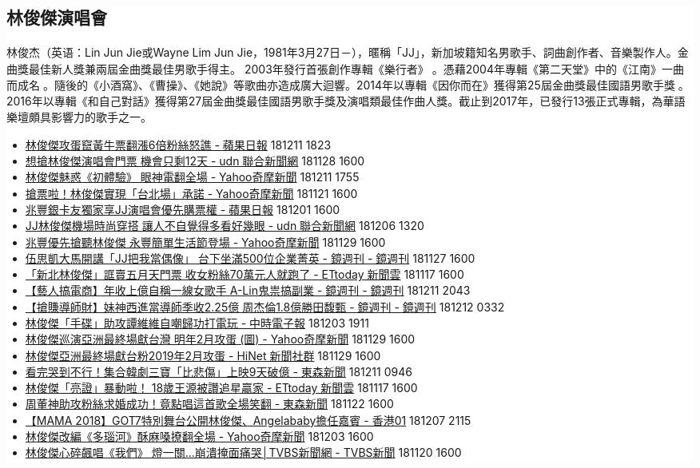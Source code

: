 ## 林俊傑演唱會

林俊杰（英语：Lin Jun Jie或Wayne Lim Jun Jie，1981年3月27日－），暱稱「JJ」，新加坡籍知名男歌手、詞曲創作者、音樂製作人。金曲獎最佳新人獎兼兩屆金曲獎最佳男歌手得主。
2003年發行首張創作專輯《樂行者》  。憑藉2004年專輯《第二天堂》中的《江南》一曲而成名  。隨後的《小酒窩》、《曹操》、《她說》等歌曲亦造成廣大迴響。2014年以專輯《因你而在》獲得第25屆金曲獎最佳國語男歌手獎  。2016年以專輯《和自己對話》獲得第27屆金曲獎最佳國語男歌手獎及演唱類最佳作曲人獎。截止到2017年，已發行13張正式專輯，為華語樂壇頗具影響力的歌手之一。
- [林俊傑攻蛋竄黃牛票翻漲6倍粉絲怒譙 - 蘋果日報](https://tw.appledaily.com/new/realtime/20181211/1481607/ "林俊傑攻蛋竄黃牛票翻漲6倍粉絲怒譙 - 蘋果日報") 181211 1823
- [想搶林俊傑演唱會門票 機會只剩12天 - udn 聯合新聞網](https://udn.com/news/story/7239/3507875 "想搶林俊傑演唱會門票 機會只剩12天 - udn 聯合新聞網") 181128 1600
- [林俊傑魅惑《初體驗》 眼神電翻全場 - Yahoo奇摩新聞](https://tw.news.yahoo.com/%E6%9E%97%E4%BF%8A%E5%82%91%E9%AD%85%E6%83%91-%E5%88%9D%E9%AB%94%E9%A9%97-%E7%9C%BC%E7%A5%9E%E9%9B%BB%E7%BF%BB%E5%85%A8%E5%A0%B4-094006651.html "林俊傑魅惑《初體驗》 眼神電翻全場 - Yahoo奇摩新聞") 181211 1755
- [搶票啦！林俊傑實現「台北場」承諾 - Yahoo奇摩新聞](https://tw.news.yahoo.com/%E6%90%B6%E7%A5%A8%E5%95%A6-%E6%9E%97%E4%BF%8A%E5%82%91%E5%AF%A6%E7%8F%BE-%E5%8F%B0%E5%8C%97%E5%A0%B4-%E6%89%BF%E8%AB%BE-040505731.html "搶票啦！林俊傑實現「台北場」承諾 - Yahoo奇摩新聞") 181121 1600
- [兆豐銀卡友獨家享JJ演唱會優先購票權 - 蘋果日報](https://tw.appledaily.com/new/realtime/20181201/1475203/ "兆豐銀卡友獨家享JJ演唱會優先購票權 - 蘋果日報") 181201 1600
- [JJ林俊傑機場時尚穿搭 讓人不自覺得多看好幾眼 - udn 聯合新聞網](https://udn.com/news/story/6984/3521624 "JJ林俊傑機場時尚穿搭 讓人不自覺得多看好幾眼 - udn 聯合新聞網") 181206 1320
- [兆豐優先搶聽林俊傑 永豐簡單生活節登場 - Yahoo奇摩新聞](https://tw.news.yahoo.com/%E5%85%86%E8%B1%90%E5%84%AA%E5%85%88%E6%90%B6%E8%81%BD%E6%9E%97%E4%BF%8A%E5%82%91-%E6%B0%B8%E8%B1%90%E7%B0%A1%E5%96%AE%E7%94%9F%E6%B4%BB%E7%AF%80%E7%99%BB%E5%A0%B4-004910782.html "兆豐優先搶聽林俊傑 永豐簡單生活節登場 - Yahoo奇摩新聞") 181129 1600
- [伍思凱大馬開講「JJ把我當偶像」 台下坐滿500位企業菁英 - 鏡週刊 - 鏡週刊](https://www.mirrormedia.mg/story/20181127ent007 "伍思凱大馬開講「JJ把我當偶像」 台下坐滿500位企業菁英 - 鏡週刊 - 鏡週刊") 181127 1600
- [「新北林俊傑」誆賣五月天門票 收女粉絲70萬元人就跑了 - ETtoday 新聞雲](https://www.ettoday.net/news/20181117/1308825.htm "「新北林俊傑」誆賣五月天門票 收女粉絲70萬元人就跑了 - ETtoday 新聞雲") 181117 1600
- [【藝人搞電商】年收上億自稱一線女歌手 A-Lin鬼祟搞副業 - 鏡週刊 - 鏡週刊](https://www.mirrormedia.mg/story/20181211ent003 "【藝人搞電商】年收上億自稱一線女歌手 A-Lin鬼祟搞副業 - 鏡週刊 - 鏡週刊") 181211 2043
- [【搶賺導師財】妹神西進當導師季收2.25億 周杰倫1.8億勝田馥甄 - 鏡週刊 - 鏡週刊](https://www.mirrormedia.mg/story/20181210ent005 "【搶賺導師財】妹神西進當導師季收2.25億 周杰倫1.8億勝田馥甄 - 鏡週刊 - 鏡週刊") 181212 0332
- [林俊傑「手碟」助攻譚維維自嘲歸功打電玩 - 中時電子報](https://www.chinatimes.com/realtimenews/20181203003446-260404 "林俊傑「手碟」助攻譚維維自嘲歸功打電玩 - 中時電子報") 181203 1911
- [林俊傑巡演亞洲最終場獻台灣 明年2月攻蛋 (圖) - Yahoo奇摩新聞](https://tw.news.yahoo.com/%E6%9E%97%E4%BF%8A%E5%82%91%E5%B7%A1%E6%BC%94%E4%BA%9E%E6%B4%B2%E6%9C%80%E7%B5%82%E5%A0%B4%E7%8D%BB%E5%8F%B0%E7%81%A3-%E6%98%8E%E5%B9%B42%E6%9C%88%E6%94%BB%E8%9B%8B-%E5%9C%96-110236495.html "林俊傑巡演亞洲最終場獻台灣 明年2月攻蛋 (圖) - Yahoo奇摩新聞") 181129 1600
- [林俊傑亞洲最終場獻台粉2019年2月攻蛋 - HiNet 新聞社群](https://times.hinet.net/news/22111887 "林俊傑亞洲最終場獻台粉2019年2月攻蛋 - HiNet 新聞社群") 181129 1600
- [看完哭到不行！集合韓劇三寶「比悲傷」上映9天破億 - 東森新聞](https://news.ebc.net.tw/News/Article/143264 "看完哭到不行！集合韓劇三寶「比悲傷」上映9天破億 - 東森新聞") 181211 0946
- [林俊傑「亮證」暴動啦！ 18歲王源被讚追星贏家 - ETtoday 新聞雲](https://star.ettoday.net/news/1308872 "林俊傑「亮證」暴動啦！ 18歲王源被讚追星贏家 - ETtoday 新聞雲") 181117 1600
- [周董神助攻粉絲求婚成功！竟點唱這首歌全場笑翻 - 東森新聞](https://news.ebc.net.tw/News/Article/140388 "周董神助攻粉絲求婚成功！竟點唱這首歌全場笑翻 - 東森新聞") 181122 1600
- [【MAMA 2018】GOT7特別舞台公開林俊傑、Angelababy擔任嘉賓 - 香港01](https://www.hk01.com/%E5%8D%B3%E6%99%82%E5%A8%9B%E6%A8%82/268572/mama-2018-got7%E7%89%B9%E5%88%A5%E8%88%9E%E5%8F%B0%E5%85%AC%E9%96%8B-%E6%9E%97%E4%BF%8A%E5%82%91-angelababy%E6%93%94%E4%BB%BB%E5%98%89%E8%B3%93 "【MAMA 2018】GOT7特別舞台公開林俊傑、Angelababy擔任嘉賓 - 香港01") 181207 2115
- [林俊傑改編《多瑙河》酥麻嗓撩翻全場 - Yahoo奇摩新聞](https://tw.news.yahoo.com/%E6%9E%97%E4%BF%8A%E5%82%91%E6%94%B9%E7%B7%A8-%E5%A4%9A%E7%91%99%E6%B2%B3-%E9%85%A5%E9%BA%BB%E5%97%93%E6%92%A9%E7%BF%BB%E5%85%A8%E5%A0%B4-100507535.html "林俊傑改編《多瑙河》酥麻嗓撩翻全場 - Yahoo奇摩新聞") 181203 1600
- [林俊傑心碎飆唱《我們》 燈一關...崩潰掩面痛哭│TVBS新聞網 - TVBS新聞](https://news.tvbs.com.tw/entertainment/1032613 "林俊傑心碎飆唱《我們》 燈一關...崩潰掩面痛哭│TVBS新聞網 - TVBS新聞") 181120 1600
